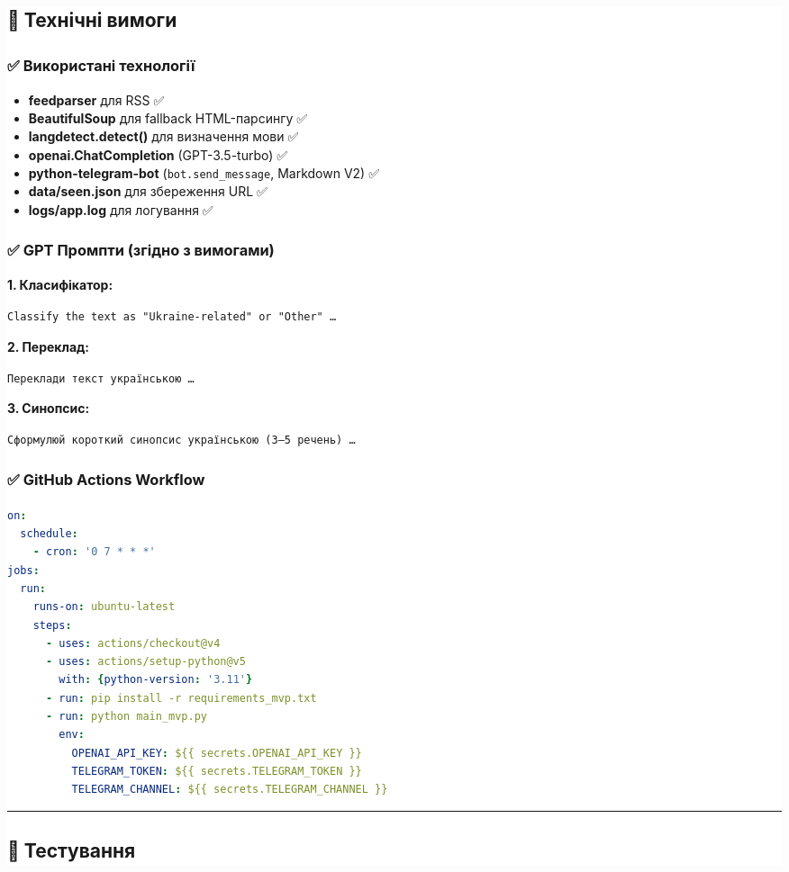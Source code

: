 
## 🔧 Технічні вимоги

### ✅ Використані технології
- **feedparser** для RSS ✅
- **BeautifulSoup** для fallback HTML-парсингу ✅
- **langdetect.detect()** для визначення мови ✅
- **openai.ChatCompletion** (GPT-3.5-turbo) ✅
- **python-telegram-bot** (`bot.send_message`, Markdown V2) ✅
- **data/seen.json** для збереження URL ✅
- **logs/app.log** для логування ✅

### ✅ GPT Промпти (згідно з вимогами)

**1. Класифікатор:**
```
Classify the text as "Ukraine-related" or "Other" …
```

**2. Переклад:**
```
Переклади текст українською …
```

**3. Синопсис:**
```
Сформулюй короткий синопсис українською (3–5 речень) …
```

### ✅ GitHub Actions Workflow
```yaml
on:
  schedule:
    - cron: '0 7 * * *'
jobs:
  run:
    runs-on: ubuntu-latest
    steps:
      - uses: actions/checkout@v4
      - uses: actions/setup-python@v5
        with: {python-version: '3.11'}
      - run: pip install -r requirements_mvp.txt
      - run: python main_mvp.py
        env: 
          OPENAI_API_KEY: ${{ secrets.OPENAI_API_KEY }}
          TELEGRAM_TOKEN: ${{ secrets.TELEGRAM_TOKEN }}
          TELEGRAM_CHANNEL: ${{ secrets.TELEGRAM_CHANNEL }}
```

---

## 🧪 Тестування
